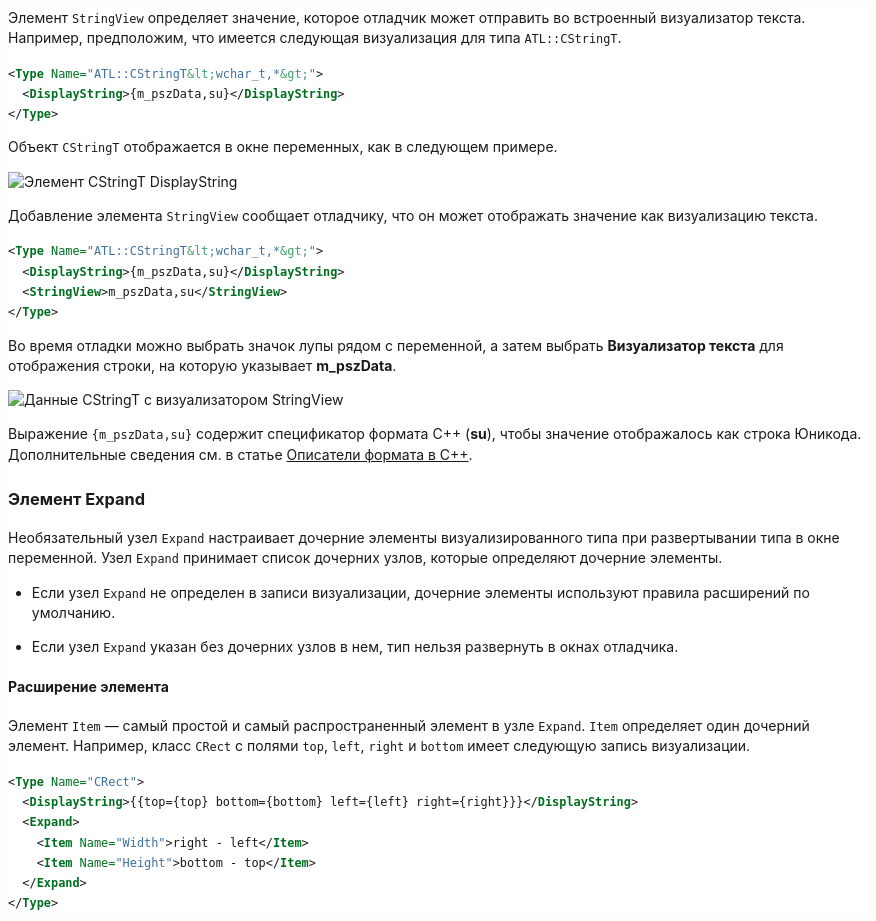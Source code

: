 Элемент `StringView` определяет значение, которое отладчик может отправить во встроенный визуализатор текста. Например, предположим, что имеется следующая визуализация для типа `ATL::CStringT`.

```xml
<Type Name="ATL::CStringT&lt;wchar_t,*&gt;">
  <DisplayString>{m_pszData,su}</DisplayString>
</Type>
```

Объект `CStringT` отображается в окне переменных, как в следующем примере.

![Элемент CStringT DisplayString](../debugger/media/dbg_natvis_displaystring_cstringt.png "Элемент CStringT DisplayString")

Добавление элемента `StringView` сообщает отладчику, что он может отображать значение как визуализацию текста.

```xml
<Type Name="ATL::CStringT&lt;wchar_t,*&gt;">
  <DisplayString>{m_pszData,su}</DisplayString>
  <StringView>m_pszData,su</StringView>
</Type>
```

Во время отладки можно выбрать значок лупы рядом с переменной, а затем выбрать **Визуализатор текста** для отображения строки, на которую указывает **m_pszData**.

 ![Данные CStringT с визуализатором StringView](../debugger/media/dbg_natvis_stringview_cstringt.png "Данные CStringT с визуализатором StringView")

Выражение `{m_pszData,su}` содержит спецификатор формата C++ (**su**), чтобы значение отображалось как строка Юникода. Дополнительные сведения см. в статье [Описатели формата в C++](../debugger/format-specifiers-in-cpp.md).

### <a name="expand-element"></a><a name="BKMK_Expand"></a> Элемент Expand

Необязательный узел `Expand` настраивает дочерние элементы визуализированного типа при развертывании типа в окне переменной. Узел `Expand` принимает список дочерних узлов, которые определяют дочерние элементы.

- Если узел `Expand` не определен в записи визуализации, дочерние элементы используют правила расширений по умолчанию.

- Если узел `Expand` указан без дочерних узлов в нем, тип нельзя развернуть в окнах отладчика.

#### <a name="item-expansion"></a><a name="BKMK_Item_expansion"></a> Расширение элемента

 Элемент `Item` — самый простой и самый распространенный элемент в узле `Expand`. `Item` определяет один дочерний элемент. Например, класс `CRect` с полями `top`, `left`, `right` и `bottom` имеет следующую запись визуализации.

```xml
<Type Name="CRect">
  <DisplayString>{{top={top} bottom={bottom} left={left} right={right}}}</DisplayString>
  <Expand>
    <Item Name="Width">right - left</Item>
    <Item Name="Height">bottom - top</Item>
  </Expand>
</Type>
```
